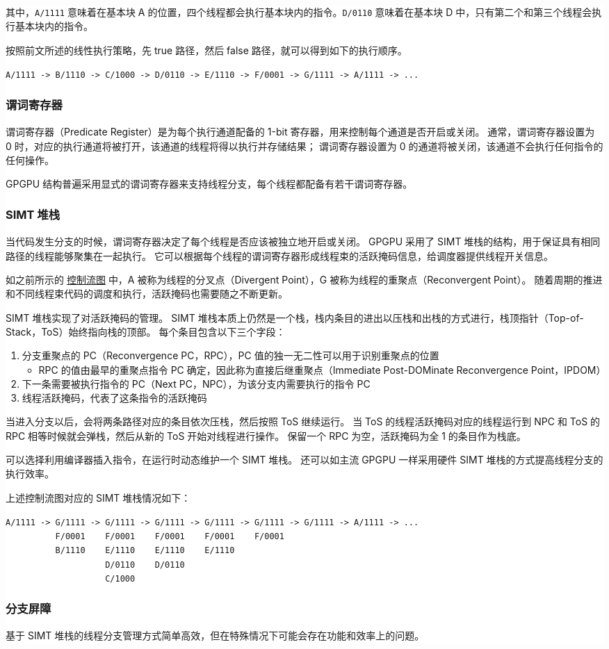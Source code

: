 ```
```

其中，`A/1111` 意味着在基本块 A 的位置，四个线程都会执行基本块内的指令。`D/0110` 意味着在基本块 D 中，只有第二个和第三个线程会执行基本块内的指令。

按照前文所述的线性执行策略，先 true 路径，然后 false 路径，就可以得到如下的执行顺序。

```
A/1111 -> B/1110 -> C/1000 -> D/0110 -> E/1110 -> F/0001 -> G/1111 -> A/1111 -> ...
```

### 谓词寄存器

谓词寄存器（Predicate Register）是为每个执行通道配备的 1-bit 寄存器，用来控制每个通道是否开启或关闭。
通常，谓词寄存器设置为 0 时，对应的执行通道将被打开，该通道的线程将得以执行并存储结果；
谓词寄存器设置为 0 的通道将被关闭，该通道不会执行任何指令的任何操作。

GPGPU 结构普遍采用显式的谓词寄存器来支持线程分支，每个线程都配备有若干谓词寄存器。

### SIMT 堆栈

当代码发生分支的时候，谓词寄存器决定了每个线程是否应该被独立地开启或关闭。
GPGPU 采用了 SIMT 堆栈的结构，用于保证具有相同路径的线程能够聚集在一起执行。
它可以根据每个线程的谓词寄存器形成线程束的活跃掩码信息，给调度器提供线程开关信息。

如之前所示的 [控制流图](#线程分支) 中，A 被称为线程的分叉点（Divergent Point），G 被称为线程的重聚点（Reconvergent Point）。
随着周期的推进和不同线程束代码的调度和执行，活跃掩码也需要随之不断更新。

SIMT 堆栈实现了对活跃掩码的管理。
SIMT 堆栈本质上仍然是一个栈，栈内条目的进出以压栈和出栈的方式进行，栈顶指针（Top-of-Stack，ToS）始终指向栈的顶部。
每个条目包含以下三个字段：

1. 分支重聚点的 PC（Reconvergence PC，RPC），PC 值的独一无二性可以用于识别重聚点的位置
   - RPC 的值由最早的重聚点指令 PC 确定，因此称为直接后继重聚点（Immediate Post-DOMinate Reconvergence Point，IPDOM）
2. 下一条需要被执行指令的 PC（Next PC，NPC），为该分支内需要执行的指令 PC
3. 线程活跃掩码，代表了这条指令的活跃掩码

当进入分支以后，会将两条路径对应的条目依次压栈，然后按照 ToS 继续运行。
当 ToS 的线程活跃掩码对应的线程运行到 NPC 和 ToS 的 RPC 相等时候就会弹栈，然后从新的 ToS 开始对线程进行操作。
保留一个 RPC 为空，活跃掩码为全 1 的条目作为栈底。

可以选择利用编译器插入指令，在运行时动态维护一个 SIMT 堆栈。
还可以如主流 GPGPU 一样采用硬件 SIMT 堆栈的方式提高线程分支的执行效率。

上述控制流图对应的 SIMT 堆栈情况如下：

```
A/1111 -> G/1111 -> G/1111 -> G/1111 -> G/1111 -> G/1111 -> G/1111 -> A/1111 -> ...
          F/0001    F/0001    F/0001    F/0001    F/0001
          B/1110    E/1110    E/1110    E/1110
                    D/0110    D/0110
                    C/1000
```

### 分支屏障

基于 SIMT 堆栈的线程分支管理方式简单高效，但在特殊情况下可能会存在功能和效率上的问题。
